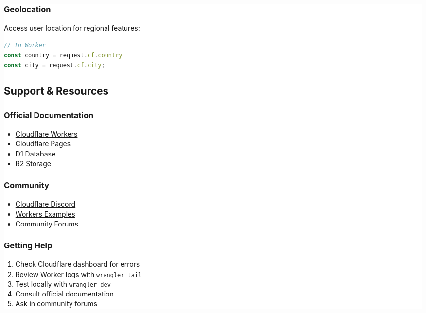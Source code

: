 ### Geolocation
Access user location for regional features:
```javascript
// In Worker
const country = request.cf.country;
const city = request.cf.city;
```

## Support & Resources

### Official Documentation
- [Cloudflare Workers](https://developers.cloudflare.com/workers/)
- [Cloudflare Pages](https://developers.cloudflare.com/pages/)
- [D1 Database](https://developers.cloudflare.com/d1/)
- [R2 Storage](https://developers.cloudflare.com/r2/)

### Community
- [Cloudflare Discord](https://discord.gg/cloudflaredev)
- [Workers Examples](https://github.com/cloudflare/worker-examples)
- [Community Forums](https://community.cloudflare.com/)

### Getting Help
1. Check Cloudflare dashboard for errors
2. Review Worker logs with `wrangler tail`
3. Test locally with `wrangler dev`
4. Consult official documentation
5. Ask in community forums